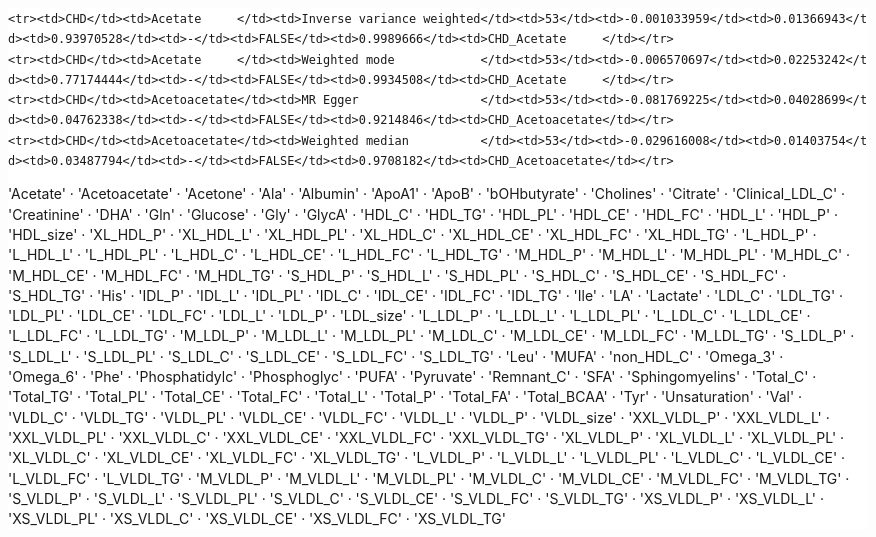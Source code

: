 	<tr><td>CHD</td><td>Acetate     </td><td>Inverse variance weighted</td><td>53</td><td>-0.001033959</td><td>0.01366943</td><td>0.93970528</td><td>-</td><td>FALSE</td><td>0.9989666</td><td>CHD_Acetate     </td></tr>
	<tr><td>CHD</td><td>Acetate     </td><td>Weighted mode            </td><td>53</td><td>-0.006570697</td><td>0.02253242</td><td>0.77174444</td><td>-</td><td>FALSE</td><td>0.9934508</td><td>CHD_Acetate     </td></tr>
	<tr><td>CHD</td><td>Acetoacetate</td><td>MR Egger                 </td><td>53</td><td>-0.081769225</td><td>0.04028699</td><td>0.04762338</td><td>-</td><td>FALSE</td><td>0.9214846</td><td>CHD_Acetoacetate</td></tr>
	<tr><td>CHD</td><td>Acetoacetate</td><td>Weighted median          </td><td>53</td><td>-0.029616008</td><td>0.01403754</td><td>0.03487794</td><td>-</td><td>FALSE</td><td>0.9708182</td><td>CHD_Acetoacetate</td></tr>
</tbody>
</table>




<style>
.list-inline {list-style: none; margin:0; padding: 0}
.list-inline>li {display: inline-block}
.list-inline>li:not(:last-child)::after {content: "\00b7"; padding: 0 .5ex}
</style>
<ol class=list-inline><li>'Acetate'</li><li>'Acetoacetate'</li><li>'Acetone'</li><li>'Ala'</li><li>'Albumin'</li><li>'ApoA1'</li><li>'ApoB'</li><li>'bOHbutyrate'</li><li>'Cholines'</li><li>'Citrate'</li><li>'Clinical_LDL_C'</li><li>'Creatinine'</li><li>'DHA'</li><li>'Gln'</li><li>'Glucose'</li><li>'Gly'</li><li>'GlycA'</li><li>'HDL_C'</li><li>'HDL_TG'</li><li>'HDL_PL'</li><li>'HDL_CE'</li><li>'HDL_FC'</li><li>'HDL_L'</li><li>'HDL_P'</li><li>'HDL_size'</li><li>'XL_HDL_P'</li><li>'XL_HDL_L'</li><li>'XL_HDL_PL'</li><li>'XL_HDL_C'</li><li>'XL_HDL_CE'</li><li>'XL_HDL_FC'</li><li>'XL_HDL_TG'</li><li>'L_HDL_P'</li><li>'L_HDL_L'</li><li>'L_HDL_PL'</li><li>'L_HDL_C'</li><li>'L_HDL_CE'</li><li>'L_HDL_FC'</li><li>'L_HDL_TG'</li><li>'M_HDL_P'</li><li>'M_HDL_L'</li><li>'M_HDL_PL'</li><li>'M_HDL_C'</li><li>'M_HDL_CE'</li><li>'M_HDL_FC'</li><li>'M_HDL_TG'</li><li>'S_HDL_P'</li><li>'S_HDL_L'</li><li>'S_HDL_PL'</li><li>'S_HDL_C'</li><li>'S_HDL_CE'</li><li>'S_HDL_FC'</li><li>'S_HDL_TG'</li><li>'His'</li><li>'IDL_P'</li><li>'IDL_L'</li><li>'IDL_PL'</li><li>'IDL_C'</li><li>'IDL_CE'</li><li>'IDL_FC'</li><li>'IDL_TG'</li><li>'Ile'</li><li>'LA'</li><li>'Lactate'</li><li>'LDL_C'</li><li>'LDL_TG'</li><li>'LDL_PL'</li><li>'LDL_CE'</li><li>'LDL_FC'</li><li>'LDL_L'</li><li>'LDL_P'</li><li>'LDL_size'</li><li>'L_LDL_P'</li><li>'L_LDL_L'</li><li>'L_LDL_PL'</li><li>'L_LDL_C'</li><li>'L_LDL_CE'</li><li>'L_LDL_FC'</li><li>'L_LDL_TG'</li><li>'M_LDL_P'</li><li>'M_LDL_L'</li><li>'M_LDL_PL'</li><li>'M_LDL_C'</li><li>'M_LDL_CE'</li><li>'M_LDL_FC'</li><li>'M_LDL_TG'</li><li>'S_LDL_P'</li><li>'S_LDL_L'</li><li>'S_LDL_PL'</li><li>'S_LDL_C'</li><li>'S_LDL_CE'</li><li>'S_LDL_FC'</li><li>'S_LDL_TG'</li><li>'Leu'</li><li>'MUFA'</li><li>'non_HDL_C'</li><li>'Omega_3'</li><li>'Omega_6'</li><li>'Phe'</li><li>'Phosphatidylc'</li><li>'Phosphoglyc'</li><li>'PUFA'</li><li>'Pyruvate'</li><li>'Remnant_C'</li><li>'SFA'</li><li>'Sphingomyelins'</li><li>'Total_C'</li><li>'Total_TG'</li><li>'Total_PL'</li><li>'Total_CE'</li><li>'Total_FC'</li><li>'Total_L'</li><li>'Total_P'</li><li>'Total_FA'</li><li>'Total_BCAA'</li><li>'Tyr'</li><li>'Unsaturation'</li><li>'Val'</li><li>'VLDL_C'</li><li>'VLDL_TG'</li><li>'VLDL_PL'</li><li>'VLDL_CE'</li><li>'VLDL_FC'</li><li>'VLDL_L'</li><li>'VLDL_P'</li><li>'VLDL_size'</li><li>'XXL_VLDL_P'</li><li>'XXL_VLDL_L'</li><li>'XXL_VLDL_PL'</li><li>'XXL_VLDL_C'</li><li>'XXL_VLDL_CE'</li><li>'XXL_VLDL_FC'</li><li>'XXL_VLDL_TG'</li><li>'XL_VLDL_P'</li><li>'XL_VLDL_L'</li><li>'XL_VLDL_PL'</li><li>'XL_VLDL_C'</li><li>'XL_VLDL_CE'</li><li>'XL_VLDL_FC'</li><li>'XL_VLDL_TG'</li><li>'L_VLDL_P'</li><li>'L_VLDL_L'</li><li>'L_VLDL_PL'</li><li>'L_VLDL_C'</li><li>'L_VLDL_CE'</li><li>'L_VLDL_FC'</li><li>'L_VLDL_TG'</li><li>'M_VLDL_P'</li><li>'M_VLDL_L'</li><li>'M_VLDL_PL'</li><li>'M_VLDL_C'</li><li>'M_VLDL_CE'</li><li>'M_VLDL_FC'</li><li>'M_VLDL_TG'</li><li>'S_VLDL_P'</li><li>'S_VLDL_L'</li><li>'S_VLDL_PL'</li><li>'S_VLDL_C'</li><li>'S_VLDL_CE'</li><li>'S_VLDL_FC'</li><li>'S_VLDL_TG'</li><li>'XS_VLDL_P'</li><li>'XS_VLDL_L'</li><li>'XS_VLDL_PL'</li><li>'XS_VLDL_C'</li><li>'XS_VLDL_CE'</li><li>'XS_VLDL_FC'</li><li>'XS_VLDL_TG'</li></ol>
